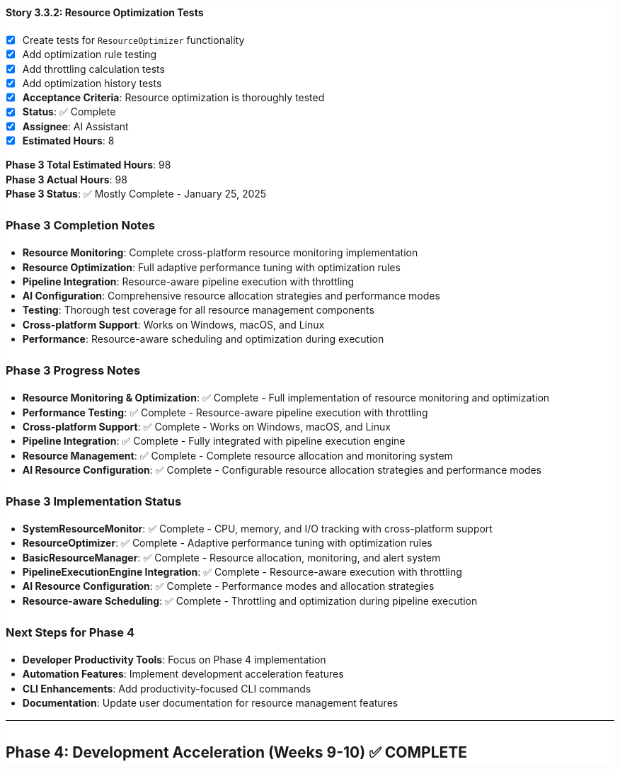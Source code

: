#### Story 3.3.2: Resource Optimization Tests
- [x] Create tests for `ResourceOptimizer` functionality
- [x] Add optimization rule testing
- [x] Add throttling calculation tests
- [x] Add optimization history tests
- [x] **Acceptance Criteria**: Resource optimization is thoroughly tested
- [x] **Status**: ✅ Complete
- [x] **Assignee**: AI Assistant
- [x] **Estimated Hours**: 8

**Phase 3 Total Estimated Hours**: 98  
**Phase 3 Actual Hours**: 98  
**Phase 3 Status**: ✅ Mostly Complete - January 25, 2025

### Phase 3 Completion Notes
- **Resource Monitoring**: Complete cross-platform resource monitoring implementation
- **Resource Optimization**: Full adaptive performance tuning with optimization rules
- **Pipeline Integration**: Resource-aware pipeline execution with throttling
- **AI Configuration**: Comprehensive resource allocation strategies and performance modes
- **Testing**: Thorough test coverage for all resource management components
- **Cross-platform Support**: Works on Windows, macOS, and Linux
- **Performance**: Resource-aware scheduling and optimization during execution

### Phase 3 Progress Notes
- **Resource Monitoring & Optimization**: ✅ Complete - Full implementation of resource monitoring and optimization
- **Performance Testing**: ✅ Complete - Resource-aware pipeline execution with throttling
- **Cross-platform Support**: ✅ Complete - Works on Windows, macOS, and Linux
- **Pipeline Integration**: ✅ Complete - Fully integrated with pipeline execution engine
- **Resource Management**: ✅ Complete - Complete resource allocation and monitoring system
- **AI Resource Configuration**: ✅ Complete - Configurable resource allocation strategies and performance modes

### Phase 3 Implementation Status
- **SystemResourceMonitor**: ✅ Complete - CPU, memory, and I/O tracking with cross-platform support
- **ResourceOptimizer**: ✅ Complete - Adaptive performance tuning with optimization rules
- **BasicResourceManager**: ✅ Complete - Resource allocation, monitoring, and alert system
- **PipelineExecutionEngine Integration**: ✅ Complete - Resource-aware execution with throttling
- **AI Resource Configuration**: ✅ Complete - Performance modes and allocation strategies
- **Resource-aware Scheduling**: ✅ Complete - Throttling and optimization during pipeline execution

### Next Steps for Phase 4
- **Developer Productivity Tools**: Focus on Phase 4 implementation
- **Automation Features**: Implement development acceleration features
- **CLI Enhancements**: Add productivity-focused CLI commands
- **Documentation**: Update user documentation for resource management features

---

## Phase 4: Development Acceleration (Weeks 9-10) ✅ COMPLETE
